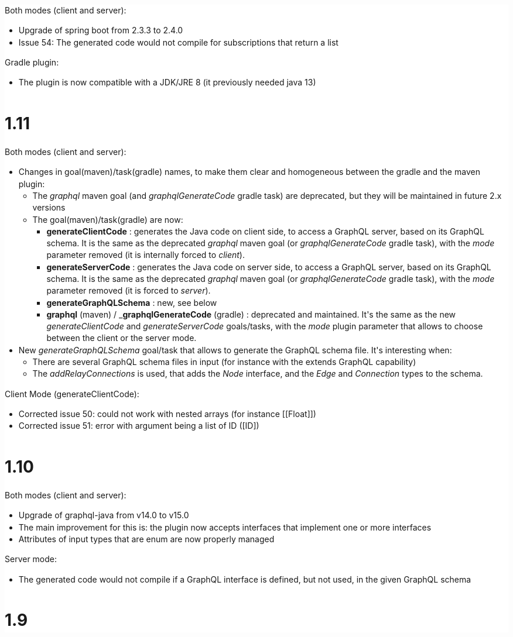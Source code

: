 Both modes (client and server):
* Upgrade of spring boot from 2.3.3 to 2.4.0
* Issue 54: The generated code would not compile for subscriptions that return a list

Gradle plugin:
* The plugin is now compatible with a JDK/JRE 8 (it previously needed java 13)

# 1.11

Both modes (client and server):
* Changes in goal(maven)/task(gradle) names, to make them clear and homogeneous between the gradle and the maven plugin:
    * The _graphql_ maven goal (and _graphqlGenerateCode_ gradle task) are deprecated, but they will be maintained in future 2.x versions
    * The goal(maven)/task(gradle) are now:
        * __generateClientCode__ : generates the Java code on client side, to access a GraphQL server, based on its GraphQL schema. It is the same as the deprecated _graphql_ maven goal (or _graphqlGenerateCode_ gradle task), with the _mode_ parameter removed (it is internally forced to _client_).
        * __generateServerCode__ : generates the Java code on server side, to access a GraphQL server, based on its GraphQL schema. It is the same as the deprecated _graphql_ maven goal (or _graphqlGenerateCode_ gradle task), with the _mode_ parameter removed (it is forced to _server_).
        * __generateGraphQLSchema__ : new, see below
        * __graphql__ (maven) / ___graphqlGenerateCode__ (gradle) : deprecated and maintained. It's the same as the new _generateClientCode_ and _generateServerCode_ goals/tasks, with the _mode_ plugin parameter that allows to choose between the client or the server mode.  
* New _generateGraphQLSchema_ goal/task that allows to generate the GraphQL schema file. It's interesting when:
    * There are several GraphQL schema files in input (for instance with the extends GraphQL capability)
    * The _addRelayConnections_ is used, that adds the _Node_ interface, and the _Edge_ and _Connection_ types to the schema.


Client Mode (generateClientCode):
* Corrected issue 50: could not work with nested arrays (for instance [[Float]])
* Corrected issue 51: error with argument being a list of ID ([ID]) 



# 1.10

Both modes (client and server):
* Upgrade of graphql-java from v14.0 to v15.0
* The main improvement for this is: the plugin now accepts interfaces that implement one or more interfaces
* Attributes of input types that are enum are now properly managed

Server mode:
* The generated code would not compile if a GraphQL interface is defined, but not used, in the given GraphQL schema


# 1.9

